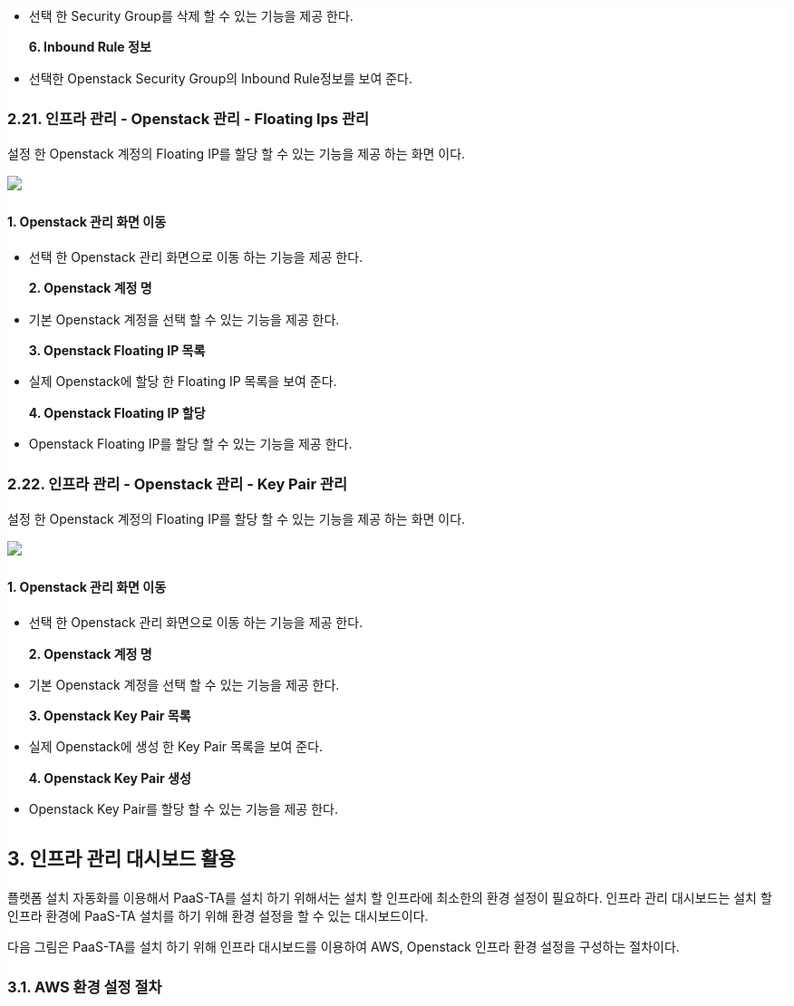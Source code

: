 * 선택 한 Security Group를 삭제 할 수 있는 기능을 제공 한다.

  **6.    Inbound Rule 정보**

* 선택한 Openstack Security Group의 Inbound Rule정보를 보여 준다.

### 2.21.    인프라 관리 - Openstack 관리 - Floating Ips 관리

설정 한 Openstack 계정의 Floating IP를 할당 할 수 있는 기능을 제공 하는 화면 이다.

![](../../../.gitbook/assets/openstackflotingipmgnt%20%281%29.png)

#### 1.    Openstack 관리 화면 이동

* 선택 한 Openstack 관리 화면으로 이동 하는 기능을 제공 한다.

  **2.    Openstack 계정 명**

* 기본 Openstack 계정을 선택 할 수 있는 기능을 제공 한다.

  **3.    Openstack Floating IP 목록**

* 실제 Openstack에 할당 한 Floating IP 목록을 보여 준다.

  **4.    Openstack Floating IP 할당**

* Openstack Floating IP를 할당 할 수 있는 기능을 제공 한다.

### 2.22.    인프라 관리 - Openstack 관리 - Key Pair 관리

설정 한 Openstack 계정의 Floating IP를 할당 할 수 있는 기능을 제공 하는 화면 이다.

![](../../../.gitbook/assets/openstackkeypairmgnt.png)

#### 1.    Openstack 관리 화면 이동

* 선택 한 Openstack 관리 화면으로 이동 하는 기능을 제공 한다.

  **2.    Openstack 계정 명**

* 기본 Openstack 계정을 선택 할 수 있는 기능을 제공 한다.

  **3.    Openstack Key Pair 목록**

* 실제 Openstack에 생성 한 Key Pair 목록을 보여 준다.

  **4.    Openstack Key Pair 생성**

* Openstack Key Pair를 할당 할 수 있는 기능을 제공 한다.

## 3.  인프라 관리 대시보드 활용

플랫폼 설치 자동화를 이용해서 PaaS-TA를 설치 하기 위해서는 설치 할 인프라에 최소한의 환경 설정이 필요하다. 인프라 관리 대시보드는 설치 할 인프라 환경에 PaaS-TA 설치를 하기 위해 환경 설정을 할 수 있는 대시보드이다.

다음 그림은 PaaS-TA를 설치 하기 위해 인프라 대시보드를 이용하여 AWS, Openstack 인프라 환경 설정을 구성하는 절차이다.

### 3.1.    AWS 환경 설정 절차
